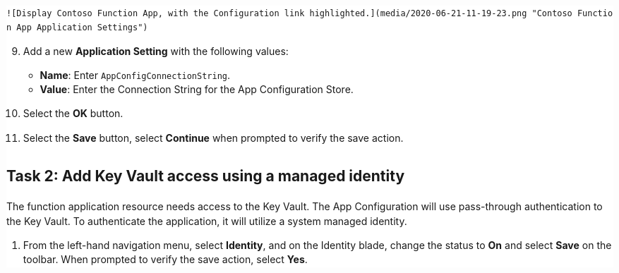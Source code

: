     ![Display Contoso Function App, with the Configuration link highlighted.](media/2020-06-21-11-19-23.png "Contoso Function App Application Settings")

9. Add a new **Application Setting** with the following values:

   - **Name**: Enter `AppConfigConnectionString`.
   - **Value**: Enter the Connection String for the App Configuration Store.
  
10. Select the **OK** button.

11. Select the **Save** button, select **Continue** when prompted to verify the save action.

## Task 2: Add Key Vault access using a managed identity

The function application resource needs access to the Key Vault. The App Configuration will use pass-through authentication to the Key Vault. To authenticate the application, it will utilize a system managed identity.

1. From the left-hand navigation menu, select **Identity**, and on the Identity blade, change the status to **On** and select **Save** on the toolbar. When prompted to verify the save action, select **Yes**.
